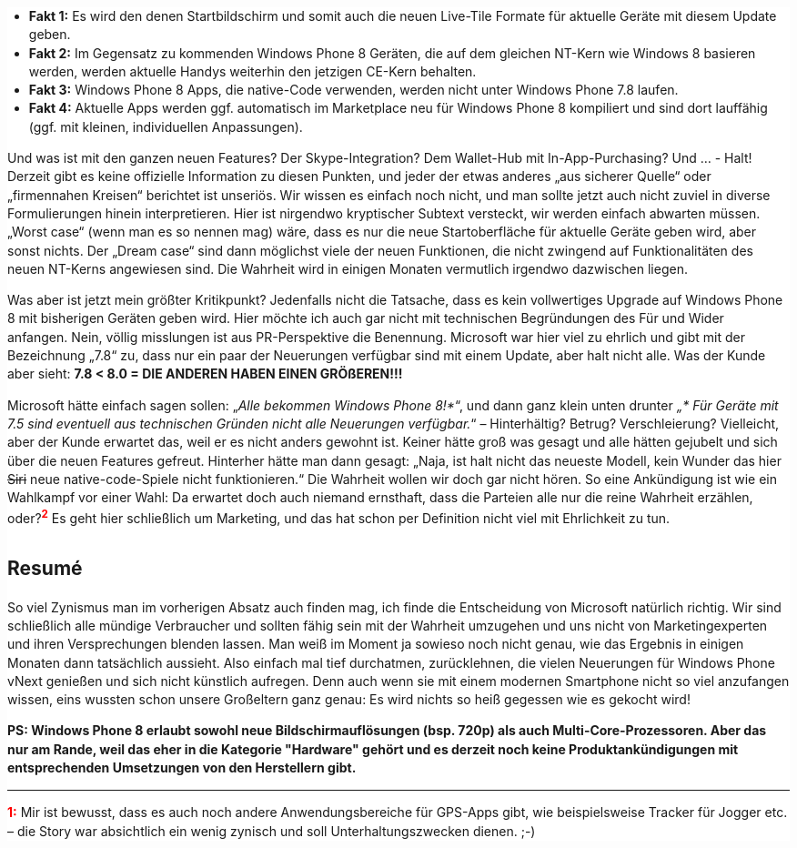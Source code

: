 <ul>
<li><strong>Fakt 1:</strong> Es wird den denen Startbildschirm und somit auch die neuen Live-Tile Formate f&uuml;r aktuelle Ger&auml;te mit diesem Update geben.</li>
<li><strong>Fakt 2:</strong> Im Gegensatz zu kommenden Windows Phone 8 Ger&auml;ten, die auf dem gleichen NT-Kern wie Windows 8 basieren werden, werden aktuelle Handys weiterhin den jetzigen CE-Kern behalten.</li>
<li><strong>Fakt 3:</strong> Windows Phone 8 Apps, die native-Code verwenden, werden nicht unter Windows Phone 7.8 laufen.</li>
<li><strong>Fakt 4:</strong> Aktuelle Apps werden ggf. automatisch im Marketplace neu f&uuml;r Windows Phone 8 kompiliert und sind dort lauff&auml;hig (ggf. mit kleinen, individuellen Anpassungen).</li>
</ul>
<p>Und was ist mit den ganzen neuen Features? Der Skype-Integration? Dem Wallet-Hub mit In-App-Purchasing? Und &hellip; - Halt! Derzeit gibt es keine offizielle Information zu diesen Punkten, und jeder der etwas anderes &bdquo;aus sicherer Quelle&ldquo; oder &bdquo;firmennahen Kreisen&ldquo; berichtet ist unseri&ouml;s. Wir wissen es einfach noch nicht, und man sollte jetzt auch nicht zuviel in diverse Formulierungen hinein interpretieren. Hier ist nirgendwo kryptischer Subtext versteckt, wir werden einfach abwarten m&uuml;ssen. &bdquo;Worst case&ldquo; (wenn man es so nennen mag) w&auml;re, dass es nur die neue Startoberfl&auml;che f&uuml;r aktuelle Ger&auml;te geben wird, aber sonst nichts. Der &bdquo;Dream case&ldquo; sind dann m&ouml;glichst viele der neuen Funktionen, die nicht zwingend auf Funktionalit&auml;ten des neuen NT-Kerns angewiesen sind. Die Wahrheit wird in einigen Monaten vermutlich irgendwo dazwischen liegen.</p>
<p>Was aber ist jetzt mein gr&ouml;&szlig;ter Kritikpunkt? Jedenfalls nicht die Tatsache, dass es kein vollwertiges Upgrade auf Windows Phone 8 mit bisherigen Ger&auml;ten geben wird. Hier m&ouml;chte ich auch gar nicht mit technischen Begr&uuml;ndungen des F&uuml;r und Wider anfangen.&nbsp;Nein, v&ouml;llig misslungen ist aus PR-Perspektive die Benennung. Microsoft war hier viel zu ehrlich und gibt mit der Bezeichnung &bdquo;7.8&ldquo; zu, dass nur ein paar der Neuerungen verf&uuml;gbar sind mit einem Update, aber halt nicht alle. Was der Kunde aber sieht: <strong>7.8 &lt; 8.0 = DIE ANDEREN HABEN EINEN GR&Ouml;&szlig;EREN!!!</strong></p>
<p>Microsoft h&auml;tte einfach sagen sollen: &bdquo;<em>Alle bekommen Windows Phone 8!*</em>&ldquo;, und dann ganz klein unten drunter <em>&bdquo;* F&uuml;r Ger&auml;te mit 7.5 sind eventuell aus technischen Gr&uuml;nden nicht alle Neuerungen verf&uuml;gbar.</em>&ldquo; &ndash; Hinterh&auml;ltig? Betrug? Verschleierung? Vielleicht, aber der Kunde erwartet das, weil er es nicht anders gewohnt ist. Keiner h&auml;tte gro&szlig; was gesagt und alle h&auml;tten gejubelt und sich &uuml;ber die neuen Features gefreut. Hinterher h&auml;tte man dann gesagt: &bdquo;Naja, ist halt nicht das neueste Modell, kein Wunder das hier <span style="text-decoration: line-through;">Siri</span> neue native-code-Spiele nicht funktionieren.&ldquo; Die Wahrheit wollen wir doch gar nicht h&ouml;ren. So eine Ank&uuml;ndigung ist wie ein Wahlkampf vor einer Wahl: Da erwartet doch auch niemand ernsthaft, dass die Parteien alle nur die reine Wahrheit erz&auml;hlen, oder?<sup><span style="color: #ff0000;"><strong>2</strong></span></sup> Es geht hier schlie&szlig;lich um Marketing, und das hat schon per Definition nicht viel mit Ehrlichkeit zu tun.</p>
<h2>Resum&eacute;</h2>
<p>So viel Zynismus man im vorherigen Absatz auch finden mag, ich finde die Entscheidung von Microsoft nat&uuml;rlich richtig. Wir sind schlie&szlig;lich alle m&uuml;ndige Verbraucher und sollten f&auml;hig sein mit der Wahrheit umzugehen und uns nicht von Marketingexperten und ihren Versprechungen blenden lassen. Man wei&szlig; im Moment ja sowieso noch nicht genau, wie das Ergebnis in einigen Monaten dann tats&auml;chlich aussieht. Also einfach mal tief durchatmen, zur&uuml;cklehnen, die vielen Neuerungen f&uuml;r Windows Phone vNext genie&szlig;en und sich nicht k&uuml;nstlich aufregen. Denn auch wenn sie mit einem modernen Smartphone nicht so viel anzufangen wissen, eins wussten schon unsere Gro&szlig;eltern ganz genau: Es wird nichts so hei&szlig; gegessen wie es gekocht wird!</p>
<p><strong>PS: Windows Phone 8 erlaubt sowohl neue Bildschirmaufl&ouml;sungen (bsp. 720p) als auch Multi-Core-Prozessoren. Aber das nur am Rande, weil das eher in die Kategorie "Hardware" geh&ouml;rt und es derzeit noch keine Produktank&uuml;ndigungen mit entsprechenden Umsetzungen von den Herstellern gibt.</strong></p>
<hr />
<p><span style="color: #ff0000;"><strong>1:</strong></span> Mir ist bewusst, dass es auch noch andere Anwendungsbereiche f&uuml;r GPS-Apps gibt, wie beispielsweise Tracker f&uuml;r Jogger etc. &ndash; die Story war absichtlich ein wenig zynisch und soll Unterhaltungszwecken dienen. ;-)</p>
